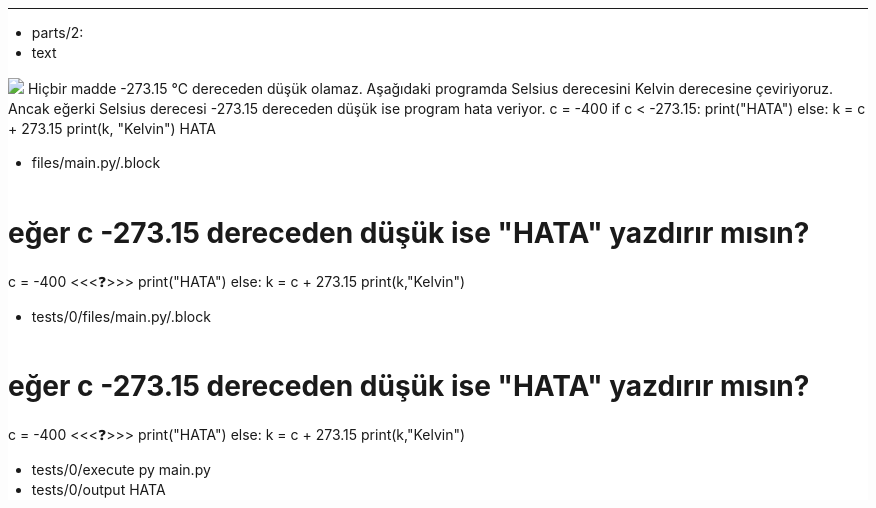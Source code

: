 ------------------






- parts/2:
- text

<image-text>
<img class="img" src="https://upload.wikimedia.org/wikipedia/commons/3/39/GletscherMM.jpg">
Hiçbir madde -273.15 °C dereceden düşük olamaz.
Aşağıdaki programda Selsius derecesini Kelvin derecesine çeviriyoruz.
Ancak eğerki Selsius derecesi -273.15 dereceden düşük ise program hata veriyor.
</image-text>


<code-view name="main.py" language="python">
c = -400
if c < -273.15:
  print("HATA")
else:
  k = c + 273.15
  print(k, "Kelvin")
</code-view>

<code-view name="Terminal" language="md">
HATA
</code-view>




- files/main.py/.block
# eğer c -273.15 dereceden düşük ise "HATA" yazdırır mısın?
c = -400
<<<❓>>>
  print("HATA")
else:
  k = c + 273.15
  print(k,"Kelvin")
- tests/0/files/main.py/.block
# eğer c -273.15 dereceden düşük ise "HATA" yazdırır mısın?
c = -400
<<<❓>>>
  print("HATA")
else:
  k = c + 273.15
  print(k,"Kelvin")
- tests/0/execute
py main.py
- tests/0/output
HATA
